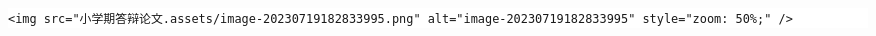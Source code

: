     <img src="小学期答辩论文.assets/image-20230719182833995.png" alt="image-20230719182833995" style="zoom: 50%;" />
